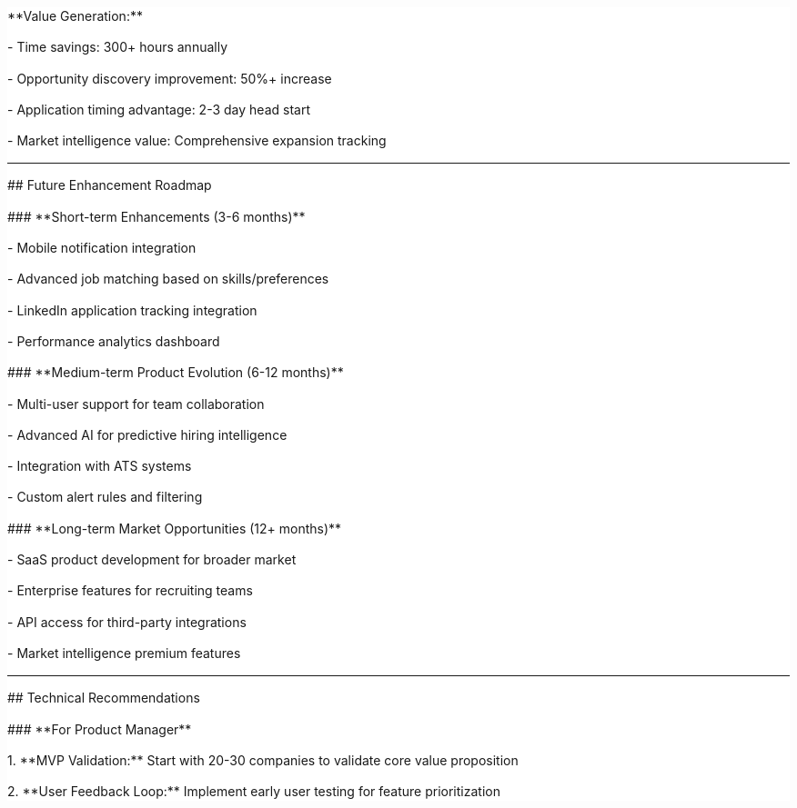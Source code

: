 
\*\*Value Generation:\*\*

\- Time savings: 300+ hours annually

\- Opportunity discovery improvement: 50%+ increase

\- Application timing advantage: 2-3 day head start

\- Market intelligence value: Comprehensive expansion tracking



---



\## Future Enhancement Roadmap



\### \*\*Short-term Enhancements (3-6 months)\*\*

\- Mobile notification integration

\- Advanced job matching based on skills/preferences

\- LinkedIn application tracking integration

\- Performance analytics dashboard



\### \*\*Medium-term Product Evolution (6-12 months)\*\*

\- Multi-user support for team collaboration

\- Advanced AI for predictive hiring intelligence

\- Integration with ATS systems

\- Custom alert rules and filtering



\### \*\*Long-term Market Opportunities (12+ months)\*\*

\- SaaS product development for broader market

\- Enterprise features for recruiting teams

\- API access for third-party integrations

\- Market intelligence premium features



---



\## Technical Recommendations



\### \*\*For Product Manager\*\*

1\. \*\*MVP Validation:\*\* Start with 20-30 companies to validate core value proposition

2\. \*\*User Feedback Loop:\*\* Implement early user testing for feature prioritization
